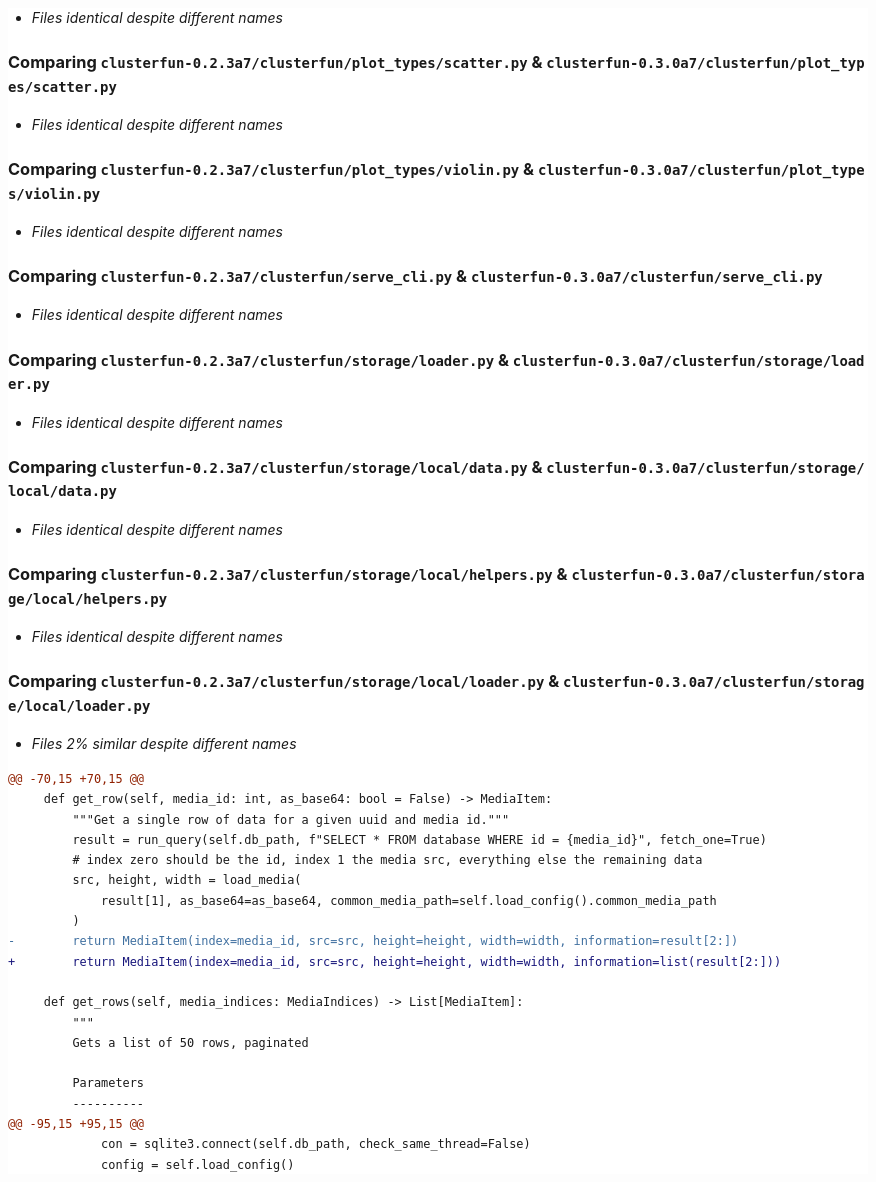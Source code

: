  * *Files identical despite different names*

### Comparing `clusterfun-0.2.3a7/clusterfun/plot_types/scatter.py` & `clusterfun-0.3.0a7/clusterfun/plot_types/scatter.py`

 * *Files identical despite different names*

### Comparing `clusterfun-0.2.3a7/clusterfun/plot_types/violin.py` & `clusterfun-0.3.0a7/clusterfun/plot_types/violin.py`

 * *Files identical despite different names*

### Comparing `clusterfun-0.2.3a7/clusterfun/serve_cli.py` & `clusterfun-0.3.0a7/clusterfun/serve_cli.py`

 * *Files identical despite different names*

### Comparing `clusterfun-0.2.3a7/clusterfun/storage/loader.py` & `clusterfun-0.3.0a7/clusterfun/storage/loader.py`

 * *Files identical despite different names*

### Comparing `clusterfun-0.2.3a7/clusterfun/storage/local/data.py` & `clusterfun-0.3.0a7/clusterfun/storage/local/data.py`

 * *Files identical despite different names*

### Comparing `clusterfun-0.2.3a7/clusterfun/storage/local/helpers.py` & `clusterfun-0.3.0a7/clusterfun/storage/local/helpers.py`

 * *Files identical despite different names*

### Comparing `clusterfun-0.2.3a7/clusterfun/storage/local/loader.py` & `clusterfun-0.3.0a7/clusterfun/storage/local/loader.py`

 * *Files 2% similar despite different names*

```diff
@@ -70,15 +70,15 @@
     def get_row(self, media_id: int, as_base64: bool = False) -> MediaItem:
         """Get a single row of data for a given uuid and media id."""
         result = run_query(self.db_path, f"SELECT * FROM database WHERE id = {media_id}", fetch_one=True)
         # index zero should be the id, index 1 the media src, everything else the remaining data
         src, height, width = load_media(
             result[1], as_base64=as_base64, common_media_path=self.load_config().common_media_path
         )
-        return MediaItem(index=media_id, src=src, height=height, width=width, information=result[2:])
+        return MediaItem(index=media_id, src=src, height=height, width=width, information=list(result[2:]))
 
     def get_rows(self, media_indices: MediaIndices) -> List[MediaItem]:
         """
         Gets a list of 50 rows, paginated
 
         Parameters
         ----------
@@ -95,15 +95,15 @@
             con = sqlite3.connect(self.db_path, check_same_thread=False)
             config = self.load_config()
```